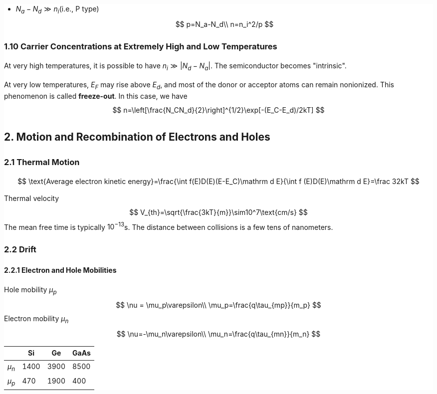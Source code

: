 - $N_a-N_d\gg n_i$(i.e., P type)
  $$
  p=N_a-N_d\\
  n=n_i^2/p
  $$


### 1.10 Carrier Concentrations at Extremely High and Low Temperatures

At very high temperatures, it is possible to have $n_i\gg |N_d-N_a|$. The semiconductor becomes "intrinsic".

At very low temperatures, $E_F$ may rise above $E_d$, and most of the donor or acceptor atoms can remain nonionized. This phenomenon is called **freeze-out**. In this case, we have
$$
n=\left[\frac{N_CN_d}{2}\right]^{1/2}\exp[-(E_C-E_d)/2kT]
$$

## 2. Motion and Recombination of Electrons and Holes

### 2.1 Thermal Motion

$$
\text{Average electron kinetic energy}=\frac{\int f(E)D(E)(E-E_C)\mathrm d E}{\int f (E)D(E)\mathrm d E}=\frac 32kT
$$

Thermal velocity
$$
V_{th}=\sqrt{\frac{3kT}{m}}\sim10^7\text{cm/s}
$$
The mean free time is typically $10^{-13}$s. The distance between collisions is a few tens of nanometers.

### 2.2 Drift

#### 2.2.1 Electron and Hole Mobilities

Hole mobility $\mu_p$
$$
\nu = \mu_p\varepsilon\\
\mu_p=\frac{q\tau_{mp}}{m_p}
$$
Electron mobility $\mu_n$
$$
\nu=-\mu_n\varepsilon\\
\mu_n=\frac{q\tau_{mn}}{m_n}
$$

|         | Si   | Ge   | GaAs |
| ------- | ---- | ---- | ---- |
| $\mu_n$ | 1400 | 3900 | 8500 |
| $\mu_p$ | 470  | 1900 | 400  |
